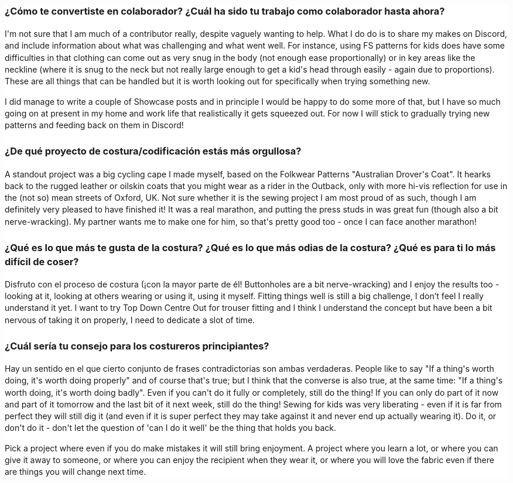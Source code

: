 ### ¿Cómo te convertiste en colaborador? ¿Cuál ha sido tu trabajo como colaborador hasta ahora?

I'm not sure that I am much of a contributor really, despite vaguely wanting to help. What I do do is to share my makes on Discord, and include information about what was challenging and what went well. For instance, using FS patterns for kids does have some difficulties in that clothing can come out as very snug in the body (not enough ease proportionally) or in key areas like the neckline (where it is snug to the neck but not really large enough to get a kid's head through easily - again due to proportions). These are all things that can be handled but it is worth looking out for specifically when trying something new.

I did manage to write a couple of Showcase posts and in principle I would be happy to do some more of that, but I have so much going on at present in my home and work life that realistically it gets squeezed out. For now I will stick to gradually trying new patterns and feeding back on them in Discord!

### ¿De qué proyecto de costura/codificación estás más orgullosa?

A standout project was a big cycling cape I made myself, based on the Folkwear Patterns "Australian Drover's Coat". It hearks back to the rugged leather or oilskin coats that you might wear as a rider in the Outback, only with more hi-vis reflection for use in the (not so) mean streets of Oxford, UK. Not sure whether it is the sewing project I am most proud of as such, though I am definitely very pleased to have finished it! It was a real marathon, and putting the press studs in was great fun (though also a bit nerve-wracking). My partner wants me to make one for him, so that's pretty good too - once I can face another marathon!

### ¿Qué es lo que más te gusta de la costura? ¿Qué es lo que más odias de la costura? ¿Qué es para ti lo más difícil de coser?

Disfruto con el proceso de costura (¡con la mayor parte de él! Buttonholes are a bit nerve-wracking) and I enjoy the results too - looking at it, looking at others wearing or using it, using it myself. Fitting things well is still a big challenge, I don’t feel I really understand it yet. I want to try Top Down Centre Out for trouser fitting and I think I understand the concept but have been a bit nervous of taking it on properly, I need to dedicate a slot of time.

### ¿Cuál sería tu consejo para los costureros principiantes?

Hay un sentido en el que cierto conjunto de frases contradictorias son ambas verdaderas. People like to say "If a thing's worth doing, it's worth doing properly" and of course that's true; but I think that the converse is also true, at the same time: "If a thing's worth doing, it's worth doing badly". Even if you can't do it fully or completely, still do the thing! If you can only do part of it now and part of it tomorrow and the last bit of it next week, still do the thing! Sewing for kids was very liberating - even if it is far from perfect they will still dig it (and even if it is super perfect they may take against it and never end up actually wearing it). Do it, or don't do it - don't let the question of 'can I do it well' be the thing that holds you back.

Pick a project where even if you do make mistakes it will still bring enjoyment. A project where you learn a lot, or where you can give it away to someone, or where you can enjoy the recipient when they wear it, or where you will love the fabric even if there are things you will change next time.
